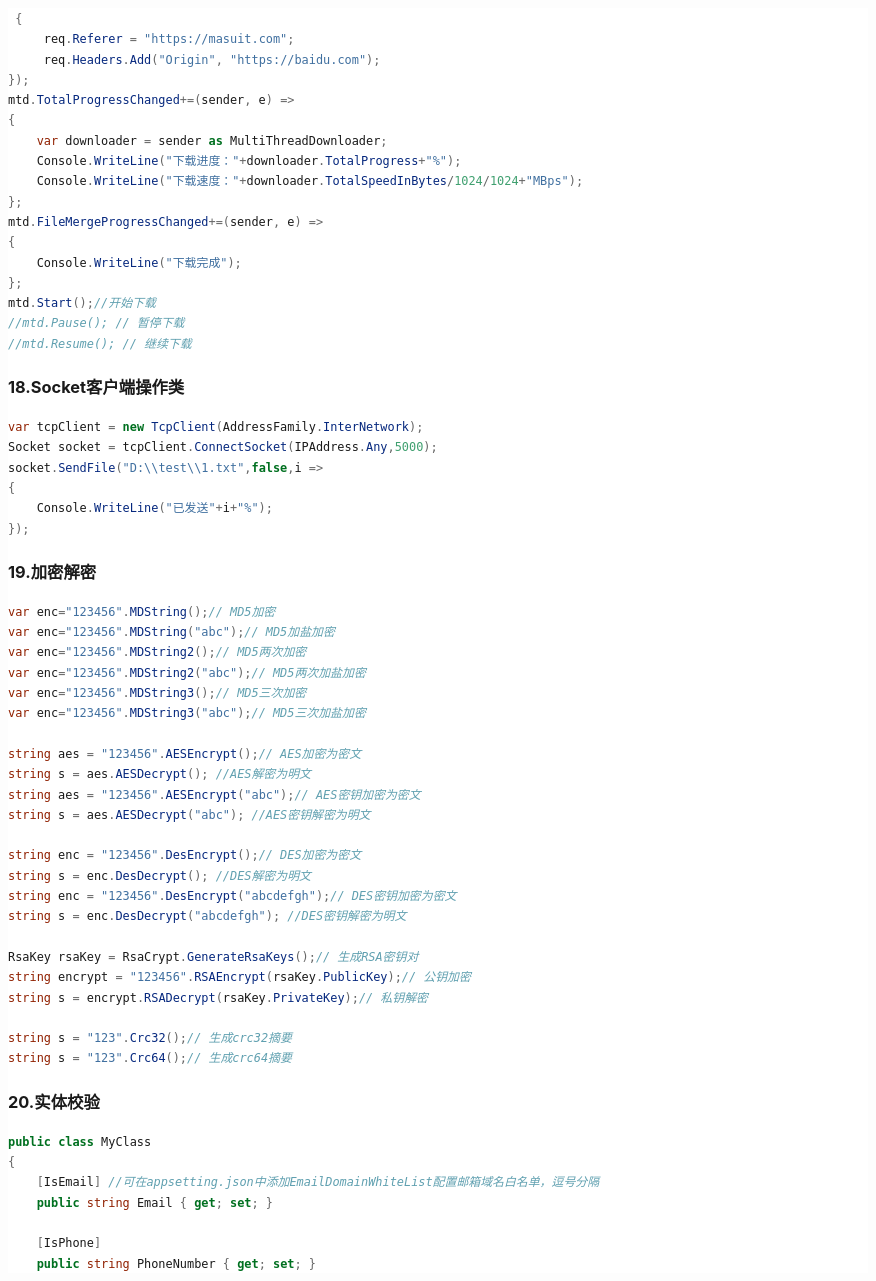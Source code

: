 ```csharp
 {
     req.Referer = "https://masuit.com";
     req.Headers.Add("Origin", "https://baidu.com");
});
mtd.TotalProgressChanged+=(sender, e) =>
{
    var downloader = sender as MultiThreadDownloader;
    Console.WriteLine("下载进度："+downloader.TotalProgress+"%");
    Console.WriteLine("下载速度："+downloader.TotalSpeedInBytes/1024/1024+"MBps");
};
mtd.FileMergeProgressChanged+=(sender, e) =>
{
    Console.WriteLine("下载完成");
};
mtd.Start();//开始下载
//mtd.Pause(); // 暂停下载
//mtd.Resume(); // 继续下载
```
### 18.Socket客户端操作类
```csharp
var tcpClient = new TcpClient(AddressFamily.InterNetwork);
Socket socket = tcpClient.ConnectSocket(IPAddress.Any,5000);
socket.SendFile("D:\\test\\1.txt",false,i =>
{
    Console.WriteLine("已发送"+i+"%");
});
```
### 19.加密解密
```csharp
var enc="123456".MDString();// MD5加密
var enc="123456".MDString("abc");// MD5加盐加密
var enc="123456".MDString2();// MD5两次加密
var enc="123456".MDString2("abc");// MD5两次加盐加密
var enc="123456".MDString3();// MD5三次加密
var enc="123456".MDString3("abc");// MD5三次加盐加密

string aes = "123456".AESEncrypt();// AES加密为密文
string s = aes.AESDecrypt(); //AES解密为明文
string aes = "123456".AESEncrypt("abc");// AES密钥加密为密文
string s = aes.AESDecrypt("abc"); //AES密钥解密为明文

string enc = "123456".DesEncrypt();// DES加密为密文
string s = enc.DesDecrypt(); //DES解密为明文
string enc = "123456".DesEncrypt("abcdefgh");// DES密钥加密为密文
string s = enc.DesDecrypt("abcdefgh"); //DES密钥解密为明文

RsaKey rsaKey = RsaCrypt.GenerateRsaKeys();// 生成RSA密钥对
string encrypt = "123456".RSAEncrypt(rsaKey.PublicKey);// 公钥加密
string s = encrypt.RSADecrypt(rsaKey.PrivateKey);// 私钥解密

string s = "123".Crc32();// 生成crc32摘要
string s = "123".Crc64();// 生成crc64摘要
```
### 20.实体校验
```csharp
public class MyClass
{
    [IsEmail] //可在appsetting.json中添加EmailDomainWhiteList配置邮箱域名白名单，逗号分隔
    public string Email { get; set; }

    [IsPhone]
    public string PhoneNumber { get; set; }
```